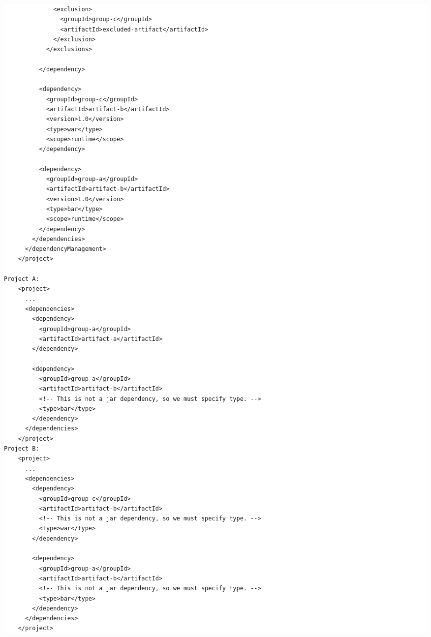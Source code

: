   ```
                <exclusion>
                  <groupId>group-c</groupId>
                  <artifactId>excluded-artifact</artifactId>
                </exclusion>
              </exclusions>
       
            </dependency>
       
            <dependency>
              <groupId>group-c</groupId>
              <artifactId>artifact-b</artifactId>
              <version>1.0</version>
              <type>war</type>
              <scope>runtime</scope>
            </dependency>
       
            <dependency>
              <groupId>group-a</groupId>
              <artifactId>artifact-b</artifactId>
              <version>1.0</version>
              <type>bar</type>
              <scope>runtime</scope>
            </dependency>
          </dependencies>
        </dependencyManagement>
      </project>
      
  Project A:
      <project>
        ...
        <dependencies>
          <dependency>
            <groupId>group-a</groupId>
            <artifactId>artifact-a</artifactId>
          </dependency>
       
          <dependency>
            <groupId>group-a</groupId>
            <artifactId>artifact-b</artifactId>
            <!-- This is not a jar dependency, so we must specify type. -->
            <type>bar</type>
          </dependency>
        </dependencies>
      </project>
  Project B:
      <project>
        ...
        <dependencies>
          <dependency>
            <groupId>group-c</groupId>
            <artifactId>artifact-b</artifactId>
            <!-- This is not a jar dependency, so we must specify type. -->
            <type>war</type>
          </dependency>
       
          <dependency>
            <groupId>group-a</groupId>
            <artifactId>artifact-b</artifactId>
            <!-- This is not a jar dependency, so we must specify type. -->
            <type>bar</type>
          </dependency>
        </dependencies>
      </project>
  ```